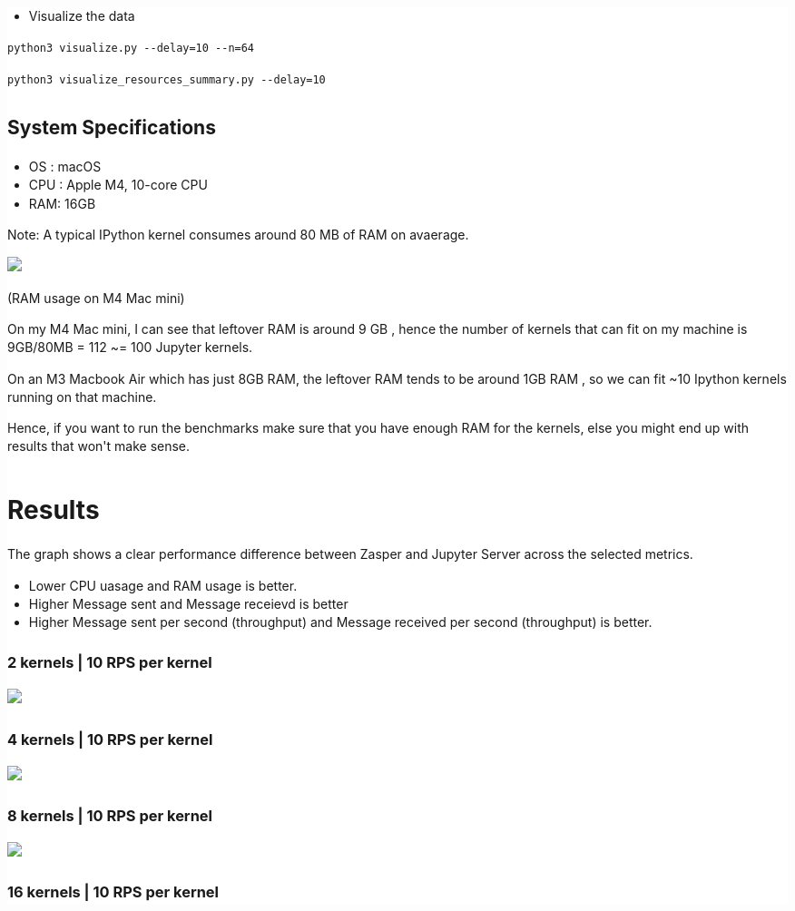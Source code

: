 * Visualize the data

```
python3 visualize.py --delay=10 --n=64
```
```
python3 visualize_resources_summary.py --delay=10
```


## System Specifications

* OS : macOS
* CPU : Apple M4, 10-core CPU
* RAM: 16GB

Note: A typical IPython kernel consumes around 80 MB of RAM on avaerage.

![](https://raw.githubusercontent.com/zasper-io/zasper-benchmark/refs/heads/main/assets/idle_ram.png)

(RAM usage on M4 Mac mini)

On my M4 Mac mini, I can see that leftover RAM is around 9 GB , hence the number of kernels that can fit on my machine is 9GB/80MB = 112 ~= 100 Jupyter kernels.

On an M3 Macbook Air which has just 8GB RAM, the leftover RAM tends to be around 1GB RAM , so we can fit ~10 Ipython kernels running on that machine.

Hence, if you want to run the benchmarks make sure that you have enough RAM for the kernels, else you might end up with results that won't make sense.

# Results

The graph shows a clear performance difference between Zasper and Jupyter Server across the selected metrics.

* Lower CPU uasage and RAM usage is better.
* Higher Message sent and  Message receievd is better
* Higher Message sent per second (throughput) and Message received per second (throughput)  is better.

### 2 kernels | 10 RPS per kernel

![](https://raw.githubusercontent.com/zasper-io/zasper-benchmark/refs/heads/main/plots/100ms/benchmark_result_2kernels.png)

### 4 kernels | 10 RPS per kernel

![](https://raw.githubusercontent.com/zasper-io/zasper-benchmark/refs/heads/main/plots/100ms/benchmark_result_4kernels.png)

### 8 kernels | 10 RPS per kernel

![](https://raw.githubusercontent.com/zasper-io/zasper-benchmark/refs/heads/main/plots/100ms/benchmark_result_8kernels.png)

### 16 kernels | 10 RPS per kernel
